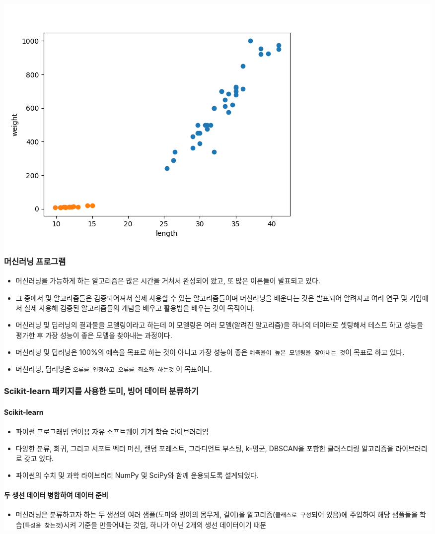 ![Alt text](%EB%8F%84%EB%AF%B8%EB%B9%99%EC%96%B4.png)


### 머신러닝 프로그램

- 머신러닝을 가능하게 하는 알고리즘은 많은 시간을 거쳐서 완성되어 왔고, 또 많은 이론들이 발표되고 있다.

- 그 중에서 몇 알고리즘들은 검증되어져서 실제 사용할 수 있는 알고리즘들이며 머신러닝을 배운다는 것은 발표되어 알려지고 여러 연구 및 기업에서 실제 사용해 검증된 알고리즘들의 개념을 배우고 활용법을 배우는 것이 목적이다.

- 머신러닝 및 딥러닝의 결과물을 모델링이라고 하는데 이 모델링은 여러 모델(알려진 알고리즘)을 하나의 데이터로 셋팅해서 테스트 하고 성능을 평가한 후 가장 성능이 좋은 모델을 찾아내는 과정이다.

- 머신러닝 및 딥러닝은 100%의 예측을 목표로 하는 것이 아니고 가장 성능이 좋은 `예측율이 높은 모델링을 찾아내는 것`이 목표로 하고 있다.

- 머신러닝, 딥러닝은 `오류를 인정하고 오류를 최소화 하는것` 이 목표이다.

### Scikit-learn 패키지를 사용한 도미, 빙어 데이터 분류하기
    
#### Scikit-learn

-  파이썬 프로그래밍 언어용 자유 소프트웨어 기계 학습 라이브러리임

- 다양한 분류, 회귀, 그리고 서포트 벡터 머신, 랜덤 포레스트, 그라디언트 부스팅, k-평균, DBSCAN을 포함한 클러스터링 알고리즘을 라이브러리로 갖고 있다.
    
- 파이썬의 수치 및 과학 라이브러리 NumPy 및 SciPy와 함께 운용되도록 설계되었다.

#### 두 생선 데이터 병합하여 데이터 준비

- 머신러닝은 분류하고자 하는 두 생선의 여러 샘플(도미와 빙어의 몸무게, 길이)을 알고리즘(`클래스로 구성`되어 있음)에 주입하여 해당 샘플들을 학습(`특성을 찾는것`)시켜 기준을 만들어내는 것임, 하나가 아닌 2개의 생선 데이터이기 때문
